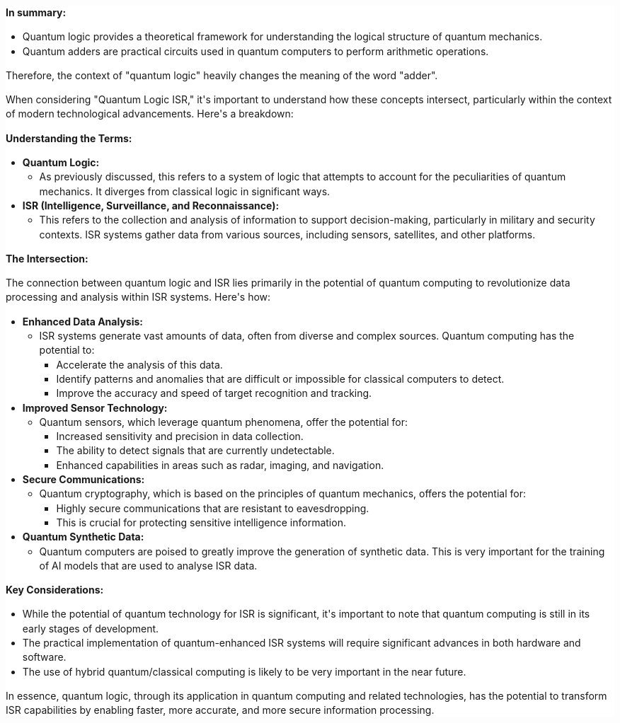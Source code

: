 **In summary:**

* Quantum logic provides a theoretical framework for understanding the logical structure of quantum mechanics.
* Quantum adders are practical circuits used in quantum computers to perform arithmetic operations.

Therefore, the context of "quantum logic" heavily changes the meaning of the word "adder".

When considering "Quantum Logic ISR," it's important to understand how these concepts intersect, particularly within the context of modern technological advancements. Here's a breakdown:

**Understanding the Terms:**

* **Quantum Logic:**
    * As previously discussed, this refers to a system of logic that attempts to account for the peculiarities of quantum mechanics. It diverges from classical logic in significant ways.
* **ISR (Intelligence, Surveillance, and Reconnaissance):**
    * This refers to the collection and analysis of information to support decision-making, particularly in military and security contexts. ISR systems gather data from various sources, including sensors, satellites, and other platforms.

**The Intersection:**

The connection between quantum logic and ISR lies primarily in the potential of quantum computing to revolutionize data processing and analysis within ISR systems. Here's how:

* **Enhanced Data Analysis:**
    * ISR systems generate vast amounts of data, often from diverse and complex sources. Quantum computing has the potential to:
        * Accelerate the analysis of this data.
        * Identify patterns and anomalies that are difficult or impossible for classical computers to detect.
        * Improve the accuracy and speed of target recognition and tracking.
* **Improved Sensor Technology:**
    * Quantum sensors, which leverage quantum phenomena, offer the potential for:
        * Increased sensitivity and precision in data collection.
        * The ability to detect signals that are currently undetectable.
        * Enhanced capabilities in areas such as radar, imaging, and navigation.
* **Secure Communications:**
    * Quantum cryptography, which is based on the principles of quantum mechanics, offers the potential for:
        * Highly secure communications that are resistant to eavesdropping.
        * This is crucial for protecting sensitive intelligence information.
* **Quantum Synthetic Data:**
    * Quantum computers are poised to greatly improve the generation of synthetic data. This is very important for the training of AI models that are used to analyse ISR data.

**Key Considerations:**

* While the potential of quantum technology for ISR is significant, it's important to note that quantum computing is still in its early stages of development.
* The practical implementation of quantum-enhanced ISR systems will require significant advances in both hardware and software.
* The use of hybrid quantum/classical computing is likely to be very important in the near future.

In essence, quantum logic, through its application in quantum computing and related technologies, has the potential to transform ISR capabilities by enabling faster, more accurate, and more secure information processing.
